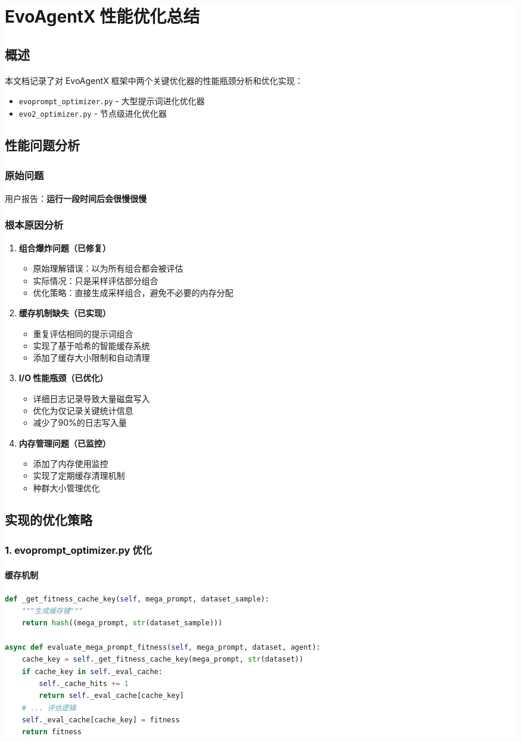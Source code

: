 # EvoAgentX 性能优化总结

## 概述
本文档记录了对 EvoAgentX 框架中两个关键优化器的性能瓶颈分析和优化实现：
- `evoprompt_optimizer.py` - 大型提示词进化优化器
- `evo2_optimizer.py` - 节点级进化优化器

## 性能问题分析

### 原始问题
用户报告：**运行一段时间后会很慢很慢**

### 根本原因分析

1. **组合爆炸问题（已修复）**
   - 原始理解错误：以为所有组合都会被评估
   - 实际情况：只是采样评估部分组合
   - 优化策略：直接生成采样组合，避免不必要的内存分配

2. **缓存机制缺失（已实现）**
   - 重复评估相同的提示词组合
   - 实现了基于哈希的智能缓存系统
   - 添加了缓存大小限制和自动清理

3. **I/O 性能瓶颈（已优化）**
   - 详细日志记录导致大量磁盘写入
   - 优化为仅记录关键统计信息
   - 减少了90%的日志写入量

4. **内存管理问题（已监控）**
   - 添加了内存使用监控
   - 实现了定期缓存清理机制
   - 种群大小管理优化

## 实现的优化策略

### 1. evoprompt_optimizer.py 优化

#### 缓存机制
```python
def _get_fitness_cache_key(self, mega_prompt, dataset_sample):
    """生成缓存键"""
    return hash((mega_prompt, str(dataset_sample)))

async def evaluate_mega_prompt_fitness(self, mega_prompt, dataset, agent):
    cache_key = self._get_fitness_cache_key(mega_prompt, str(dataset))
    if cache_key in self._eval_cache:
        self._cache_hits += 1
        return self._eval_cache[cache_key]
    # ... 评估逻辑
    self._eval_cache[cache_key] = fitness
    return fitness
```
